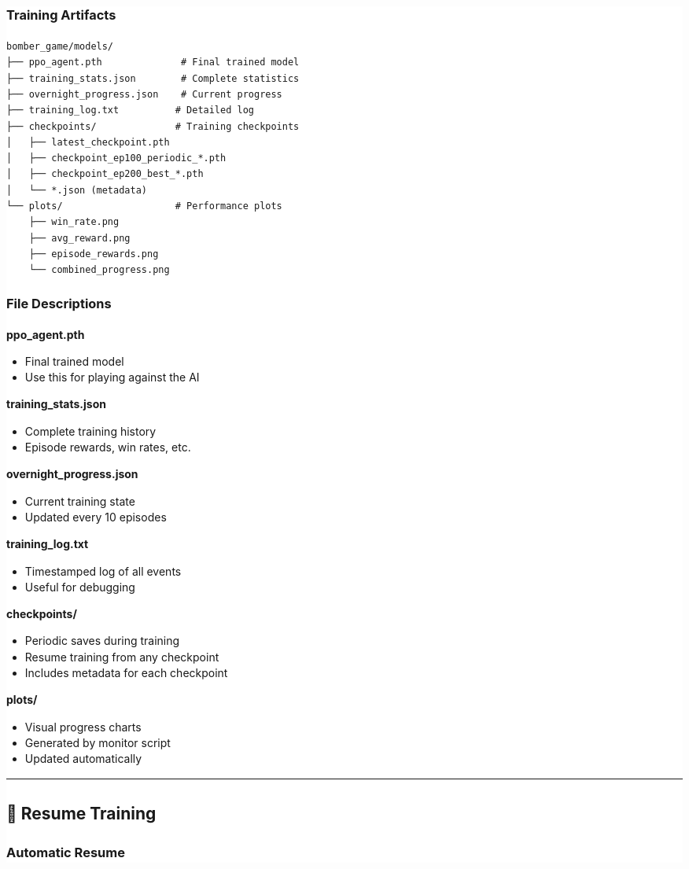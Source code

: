 ### Training Artifacts

```
bomber_game/models/
├── ppo_agent.pth              # Final trained model
├── training_stats.json        # Complete statistics
├── overnight_progress.json    # Current progress
├── training_log.txt          # Detailed log
├── checkpoints/              # Training checkpoints
│   ├── latest_checkpoint.pth
│   ├── checkpoint_ep100_periodic_*.pth
│   ├── checkpoint_ep200_best_*.pth
│   └── *.json (metadata)
└── plots/                    # Performance plots
    ├── win_rate.png
    ├── avg_reward.png
    ├── episode_rewards.png
    └── combined_progress.png
```

### File Descriptions

**ppo_agent.pth**
- Final trained model
- Use this for playing against the AI

**training_stats.json**
- Complete training history
- Episode rewards, win rates, etc.

**overnight_progress.json**
- Current training state
- Updated every 10 episodes

**training_log.txt**
- Timestamped log of all events
- Useful for debugging

**checkpoints/**
- Periodic saves during training
- Resume training from any checkpoint
- Includes metadata for each checkpoint

**plots/**
- Visual progress charts
- Generated by monitor script
- Updated automatically

---

## 🔄 Resume Training

### Automatic Resume
